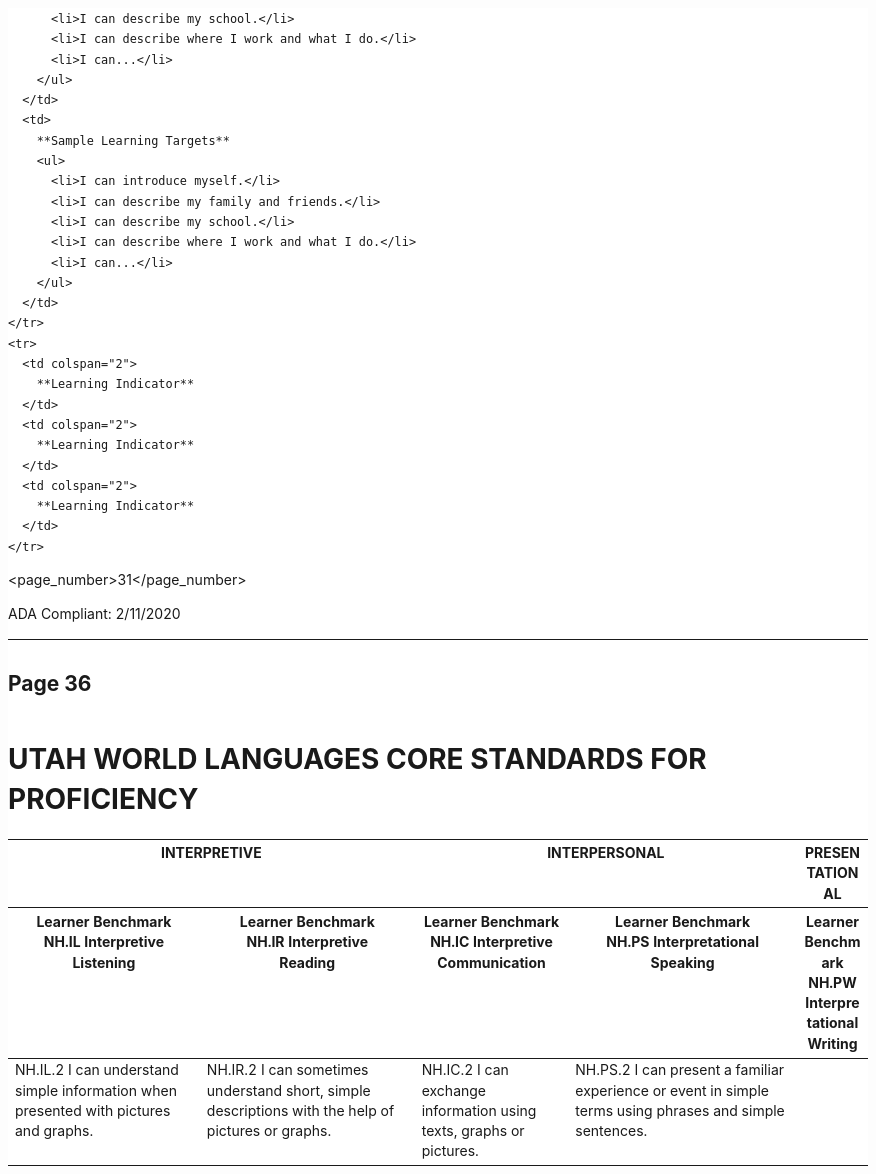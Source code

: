           <li>I can describe my school.</li>
          <li>I can describe where I work and what I do.</li>
          <li>I can...</li>
        </ul>
      </td>
      <td>
        **Sample Learning Targets**
        <ul>
          <li>I can introduce myself.</li>
          <li>I can describe my family and friends.</li>
          <li>I can describe my school.</li>
          <li>I can describe where I work and what I do.</li>
          <li>I can...</li>
        </ul>
      </td>
    </tr>
    <tr>
      <td colspan="2">
        **Learning Indicator**
      </td>
      <td colspan="2">
        **Learning Indicator**
      </td>
      <td colspan="2">
        **Learning Indicator**
      </td>
    </tr>
  </tbody>
</table>

&lt;page_number&gt;31&lt;/page_number&gt;
<footer>ADA Compliant: 2/11/2020</footer>

---


## Page 36

# UTAH WORLD LANGUAGES CORE STANDARDS FOR PROFICIENCY

<table>
  <thead>
    <tr>
      <th colspan="2">INTERPRETIVE</th>
      <th colspan="2">INTERPERSONAL</th>
      <th colspan="2">PRESENTATIONAL</th>
    </tr>
    <tr>
      <th>Learner Benchmark<br>NH.IL Interpretive<br>Listening</th>
      <th>Learner Benchmark<br>NH.IR Interpretive<br>Reading</th>
      <th>Learner Benchmark<br>NH.IC Interpretive<br>Communication</th>
      <th>Learner Benchmark<br>NH.PS Interpretational<br>Speaking</th>
      <th>Learner Benchmark<br>NH.PW Interpretational<br>Writing</th>
    </tr>
  </thead>
  <tbody>
    <tr>
      <td>NH.IL.2 I can understand simple information when presented with pictures and graphs.</td>
      <td>NH.IR.2 I can sometimes understand short, simple descriptions with the help of pictures or graphs.</td>
      <td>NH.IC.2 I can exchange information using texts, graphs or pictures.</td>
      <td>NH.PS.2 I can present a familiar experience or event in simple terms using phrases and simple sentences.</td>